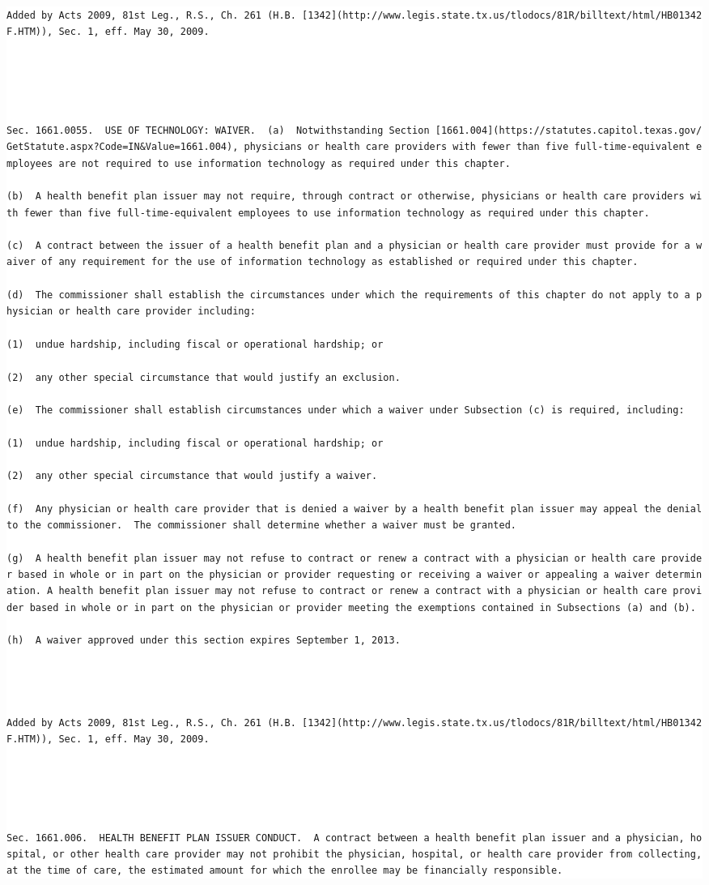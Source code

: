     
    
    
    Added by Acts 2009, 81st Leg., R.S., Ch. 261 (H.B. [1342](http://www.legis.state.tx.us/tlodocs/81R/billtext/html/HB01342F.HTM)), Sec. 1, eff. May 30, 2009.
    
    
    
    
    
    Sec. 1661.0055.  USE OF TECHNOLOGY: WAIVER.  (a)  Notwithstanding Section [1661.004](https://statutes.capitol.texas.gov/GetStatute.aspx?Code=IN&Value=1661.004), physicians or health care providers with fewer than five full-time-equivalent employees are not required to use information technology as required under this chapter.
    
    (b)  A health benefit plan issuer may not require, through contract or otherwise, physicians or health care providers with fewer than five full-time-equivalent employees to use information technology as required under this chapter.
    
    (c)  A contract between the issuer of a health benefit plan and a physician or health care provider must provide for a waiver of any requirement for the use of information technology as established or required under this chapter.
    
    (d)  The commissioner shall establish the circumstances under which the requirements of this chapter do not apply to a physician or health care provider including:
    
    (1)  undue hardship, including fiscal or operational hardship; or
    
    (2)  any other special circumstance that would justify an exclusion.
    
    (e)  The commissioner shall establish circumstances under which a waiver under Subsection (c) is required, including:
    
    (1)  undue hardship, including fiscal or operational hardship; or
    
    (2)  any other special circumstance that would justify a waiver.
    
    (f)  Any physician or health care provider that is denied a waiver by a health benefit plan issuer may appeal the denial to the commissioner.  The commissioner shall determine whether a waiver must be granted.
    
    (g)  A health benefit plan issuer may not refuse to contract or renew a contract with a physician or health care provider based in whole or in part on the physician or provider requesting or receiving a waiver or appealing a waiver determination. A health benefit plan issuer may not refuse to contract or renew a contract with a physician or health care provider based in whole or in part on the physician or provider meeting the exemptions contained in Subsections (a) and (b).
    
    (h)  A waiver approved under this section expires September 1, 2013.
    
    
    
    
    Added by Acts 2009, 81st Leg., R.S., Ch. 261 (H.B. [1342](http://www.legis.state.tx.us/tlodocs/81R/billtext/html/HB01342F.HTM)), Sec. 1, eff. May 30, 2009.
    
    
    
    
    
    Sec. 1661.006.  HEALTH BENEFIT PLAN ISSUER CONDUCT.  A contract between a health benefit plan issuer and a physician, hospital, or other health care provider may not prohibit the physician, hospital, or health care provider from collecting, at the time of care, the estimated amount for which the enrollee may be financially responsible.
    